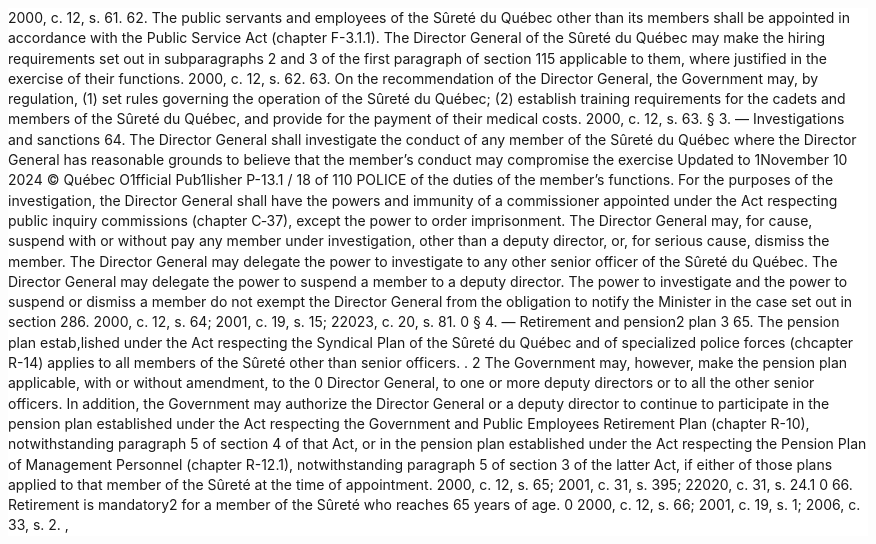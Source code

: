 2000, c. 12, s. 61.
62. The public servants and employees of the Sûreté du Québec other than its members shall be appointed
in accordance with the Public Service Act (chapter F-3.1.1). The Director General of the Sûreté du Québec
may make the hiring requirements set out in subparagraphs 2 and 3 of the first paragraph of section 115
applicable to them, where justified in the exercise of their functions.
2000, c. 12, s. 62.
63. On the recommendation of the Director General, the Government may, by regulation,
(1) set rules governing the operation of the Sûreté du Québec;
(2) establish training requirements for the cadets and members of the Sûreté du Québec, and provide for
the payment of their medical costs.
2000, c. 12, s. 63.
§ 3. — Investigations and sanctions
64. The Director General shall investigate the conduct of any member of the Sûreté du Québec where the
Director General has reasonable grounds to believe that the member’s conduct may compromise the exercise
Updated to 1November 10 2024
© Québec O1fficial Pub1lisher P-13.1 / 18 of 110
POLICE
of the duties of the member’s functions. For the purposes of the investigation, the Director General shall have
the powers and immunity of a commissioner appointed under the Act respecting public inquiry commissions
(chapter C‐37), except the power to order imprisonment.
The Director General may, for cause, suspend with or without pay any member under investigation, other
than a deputy director, or, for serious cause, dismiss the member.
The Director General may delegate the power to investigate to any other senior officer of the Sûreté du
Québec. The Director General may delegate the power to suspend a member to a deputy director.
The power to investigate and the power to suspend or dismiss a member do not exempt the Director
General from the obligation to notify the Minister in the case set out in section 286.
2000, c. 12, s. 64; 2001, c. 19, s. 15; 22023, c. 20, s. 81.
0
§ 4. — Retirement and pension2 plan
3
65. The pension plan estab,lished under the Act respecting the Syndical Plan of the Sûreté du Québec and
of specialized police forces (chcapter R-14) applies to all members of the Sûreté other than senior officers.
.
2
The Government may, however, make the pension plan applicable, with or without amendment, to the
0
Director General, to one or more deputy directors or to all the other senior officers.
In addition, the Government may authorize the Director General or a deputy director to continue to
participate in the pension plan established under the Act respecting the Government and Public Employees
Retirement Plan (chapter R-10), notwithstanding paragraph 5 of section 4 of that Act, or in the pension plan
established under the Act respecting the Pension Plan of Management Personnel (chapter R-12.1),
notwithstanding paragraph 5 of section 3 of the latter Act, if either of those plans applied to that member of
the Sûreté at the time of appointment.
2000, c. 12, s. 65; 2001, c. 31, s. 395; 22020, c. 31, s. 24.1
0
66. Retirement is mandatory2 for a member of the Sûreté who reaches 65 years of age.
0
2000, c. 12, s. 66; 2001, c. 19, s. 1; 2006, c. 33, s. 2.
,